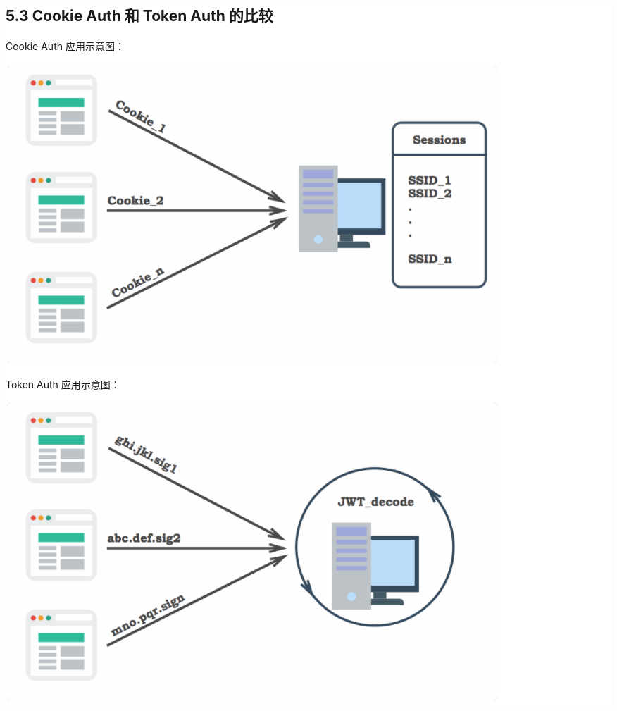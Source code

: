 ## 5.3 Cookie Auth 和 Token Auth 的比较

Cookie Auth 应用示意图：

![Cookie Auth 应用示意图](../asset/image/blog/2016-10-08-design-restful-api/001.png)

Token Auth 应用示意图：

![Token Auth 应用示意图](../asset/image/blog/2016-10-08-design-restful-api/002.png)
